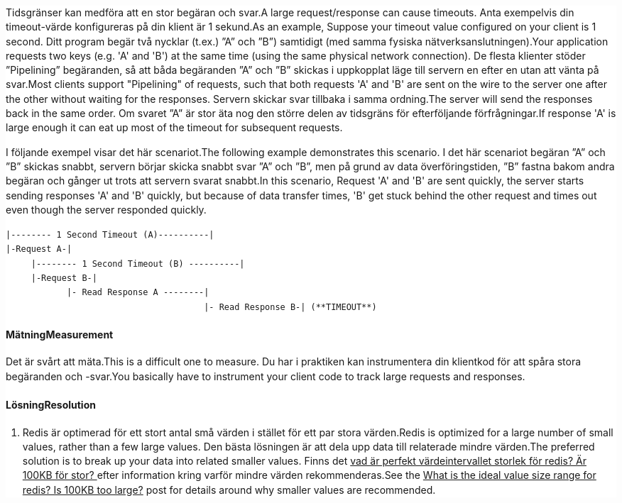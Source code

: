 <span data-ttu-id="0ffc9-170">Tidsgränser kan medföra att en stor begäran och svar.</span><span class="sxs-lookup"><span data-stu-id="0ffc9-170">A large request/response can cause timeouts.</span></span> <span data-ttu-id="0ffc9-171">Anta exempelvis din timeout-värde konfigureras på din klient är 1 sekund.</span><span class="sxs-lookup"><span data-stu-id="0ffc9-171">As an example, Suppose your timeout value configured on your client is 1 second.</span></span> <span data-ttu-id="0ffc9-172">Ditt program begär två nycklar (t.ex.) ”A” och ”B”) samtidigt (med samma fysiska nätverksanslutningen).</span><span class="sxs-lookup"><span data-stu-id="0ffc9-172">Your application requests two keys (e.g. 'A' and 'B') at the same time (using the same physical network connection).</span></span> <span data-ttu-id="0ffc9-173">De flesta klienter stöder ”Pipelining” begäranden, så att båda begäranden ”A” och ”B” skickas i uppkopplat läge till servern en efter en utan att vänta på svar.</span><span class="sxs-lookup"><span data-stu-id="0ffc9-173">Most clients support "Pipelining" of requests, such that both requests 'A' and 'B' are sent on the wire to the server one after the other without waiting for the responses.</span></span> <span data-ttu-id="0ffc9-174">Servern skickar svar tillbaka i samma ordning.</span><span class="sxs-lookup"><span data-stu-id="0ffc9-174">The server will send the responses back in the same order.</span></span> <span data-ttu-id="0ffc9-175">Om svaret ”A” är stor äta nog den större delen av tidsgräns för efterföljande förfrågningar.</span><span class="sxs-lookup"><span data-stu-id="0ffc9-175">If response 'A' is large enough it can eat up most of the timeout for subsequent requests.</span></span> 

<span data-ttu-id="0ffc9-176">I följande exempel visar det här scenariot.</span><span class="sxs-lookup"><span data-stu-id="0ffc9-176">The following example demonstrates this scenario.</span></span> <span data-ttu-id="0ffc9-177">I det här scenariot begäran ”A” och ”B” skickas snabbt, servern börjar skicka snabbt svar ”A” och ”B”, men på grund av data överföringstiden, ”B” fastna bakom andra begäran och gånger ut trots att servern svarat snabbt.</span><span class="sxs-lookup"><span data-stu-id="0ffc9-177">In this scenario, Request 'A' and 'B' are sent quickly, the server starts sending responses 'A' and 'B' quickly, but because of data transfer times, 'B' get stuck behind the other request and times out even though the server responded quickly.</span></span>

    |-------- 1 Second Timeout (A)----------|
    |-Request A-|
         |-------- 1 Second Timeout (B) ----------|
         |-Request B-|
                |- Read Response A --------|
                                           |- Read Response B-| (**TIMEOUT**)



#### <a name="measurement"></a><span data-ttu-id="0ffc9-178">Mätning</span><span class="sxs-lookup"><span data-stu-id="0ffc9-178">Measurement</span></span>
<span data-ttu-id="0ffc9-179">Det är svårt att mäta.</span><span class="sxs-lookup"><span data-stu-id="0ffc9-179">This is a difficult one to measure.</span></span> <span data-ttu-id="0ffc9-180">Du har i praktiken kan instrumentera din klientkod för att spåra stora begäranden och -svar.</span><span class="sxs-lookup"><span data-stu-id="0ffc9-180">You basically have to instrument your client code to track large requests and responses.</span></span> 

#### <a name="resolution"></a><span data-ttu-id="0ffc9-181">Lösning</span><span class="sxs-lookup"><span data-stu-id="0ffc9-181">Resolution</span></span>
1. <span data-ttu-id="0ffc9-182">Redis är optimerad för ett stort antal små värden i stället för ett par stora värden.</span><span class="sxs-lookup"><span data-stu-id="0ffc9-182">Redis is optimized for a large number of small values, rather than a few large values.</span></span> <span data-ttu-id="0ffc9-183">Den bästa lösningen är att dela upp data till relaterade mindre värden.</span><span class="sxs-lookup"><span data-stu-id="0ffc9-183">The preferred solution is to break up your data into related smaller values.</span></span> <span data-ttu-id="0ffc9-184">Finns det [vad är perfekt värdeintervallet storlek för redis? Är 100KB för stor? ](https://groups.google.com/forum/#!searchin/redis-db/size/redis-db/n7aa2A4DZDs/3OeEPHSQBAAJ) efter information kring varför mindre värden rekommenderas.</span><span class="sxs-lookup"><span data-stu-id="0ffc9-184">See the [What is the ideal value size range for redis? Is 100KB too large?](https://groups.google.com/forum/#!searchin/redis-db/size/redis-db/n7aa2A4DZDs/3OeEPHSQBAAJ) post for details around why smaller values are recommended.</span></span>